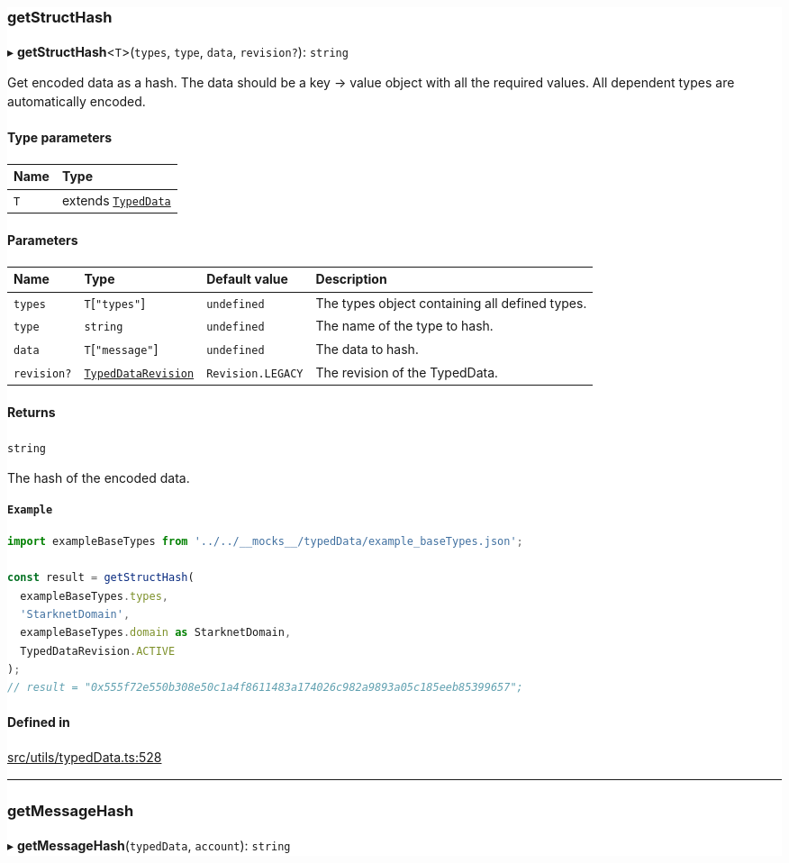
### getStructHash

▸ **getStructHash**<`T`\>(`types`, `type`, `data`, `revision?`): `string`

Get encoded data as a hash. The data should be a key -> value object with all the required values.
All dependent types are automatically encoded.

#### Type parameters

| Name | Type                                                                             |
| :--- | :------------------------------------------------------------------------------- |
| `T`  | extends [`TypedData`](../interfaces/types.RPC.RPCSPEC07.WALLET_API.TypedData.md) |

#### Parameters

| Name        | Type                                                                         | Default value     | Description                                    |
| :---------- | :--------------------------------------------------------------------------- | :---------------- | :--------------------------------------------- |
| `types`     | `T`[``"types"``]                                                             | `undefined`       | The types object containing all defined types. |
| `type`      | `string`                                                                     | `undefined`       | The name of the type to hash.                  |
| `data`      | `T`[``"message"``]                                                           | `undefined`       | The data to hash.                              |
| `revision?` | [`TypedDataRevision`](types.RPC.RPCSPEC07.WALLET_API.md#typeddatarevision-1) | `Revision.LEGACY` | The revision of the TypedData.                 |

#### Returns

`string`

The hash of the encoded data.

**`Example`**

```typescript
import exampleBaseTypes from '../../__mocks__/typedData/example_baseTypes.json';

const result = getStructHash(
  exampleBaseTypes.types,
  'StarknetDomain',
  exampleBaseTypes.domain as StarknetDomain,
  TypedDataRevision.ACTIVE
);
// result = "0x555f72e550b308e50c1a4f8611483a174026c982a9893a05c185eeb85399657";
```

#### Defined in

[src/utils/typedData.ts:528](https://github.com/starknet-io/starknet.js/blob/v6.24.1/src/utils/typedData.ts#L528)

---

### getMessageHash

▸ **getMessageHash**(`typedData`, `account`): `string`
